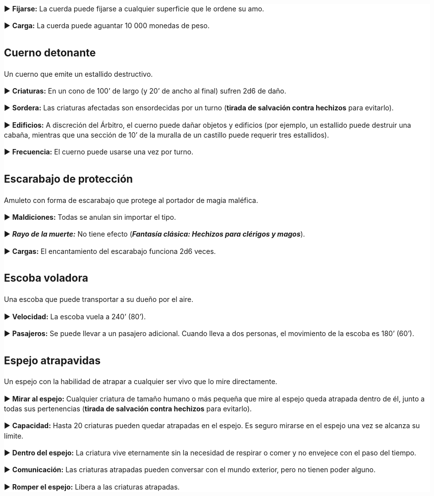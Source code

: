 ▶ **Fijarse:** La cuerda puede fijarse a cualquier superficie que le ordene su amo.

▶ **Carga:** La cuerda puede aguantar 10 000 monedas de peso.

## Cuerno detonante

Un cuerno que emite un estallido destructivo.

▶ **Criaturas:** En un cono de 100’ de largo (y 20’ de ancho al final) sufren 2d6 de daño.

▶ **Sordera:** Las criaturas afectadas son ensordecidas por un turno (**tirada de salvación contra hechizos** para evitarlo).

▶ **Edificios:** A discreción del Árbitro, el cuerno puede dañar objetos y edificios (por ejemplo, un estallido puede destruir una cabaña,
mientras que una sección de 10’ de la muralla de un castillo puede requerir tres estallidos).

▶ **Frecuencia:** El cuerno puede usarse una vez por turno.

## Escarabajo de protección

Amuleto con forma de escarabajo que protege al portador de magia maléfica.

▶ **Maldiciones:** Todas se anulan sin importar el tipo.

▶ ***Rayo de la muerte:*** No tiene efecto (***Fantasía clásica: Hechizos para clérigos y magos***).

▶ **Cargas:** El encantamiento del escarabajo funciona 2d6 veces.

## Escoba voladora

Una escoba que puede transportar a su dueño por el aire.

▶ **Velocidad:** La escoba vuela a 240’ (80’).

▶ **Pasajeros:** Se puede llevar a un pasajero adicional. Cuando lleva a dos personas, el movimiento de la escoba es 180’ (60’).

## Espejo atrapavidas

Un espejo con la habilidad de atrapar a cualquier ser vivo que lo mire directamente.

▶ **Mirar al espejo:** Cualquier criatura de tamaño humano o más pequeña que mire al espejo queda atrapada dentro de él, junto a
todas sus pertenencias (**tirada de salvación contra hechizos** para evitarlo).

▶ **Capacidad:** Hasta 20 criaturas pueden quedar atrapadas en el espejo. Es seguro mirarse en el espejo una vez se alcanza su límite.

▶ **Dentro del espejo:** La criatura vive eternamente sin la necesidad de respirar o comer y no envejece con el paso del tiempo.

▶ **Comunicación:** Las criaturas atrapadas pueden conversar con el mundo exterior, pero no tienen poder alguno.

▶ **Romper el espejo:** Libera a las criaturas atrapadas.
